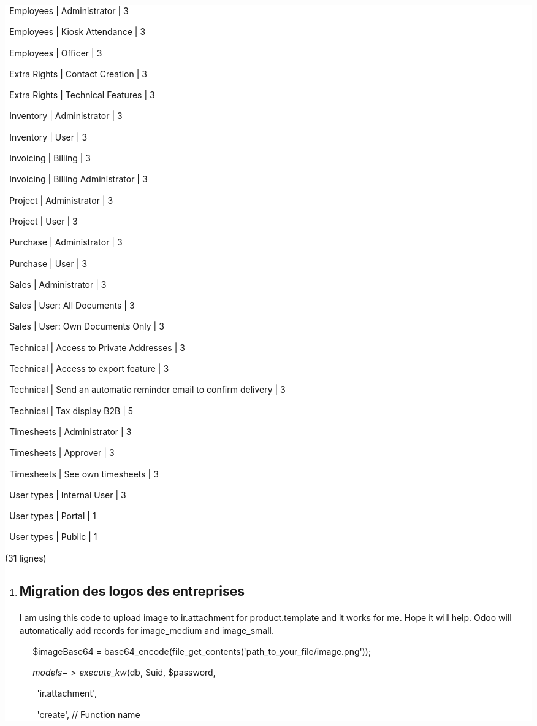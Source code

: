    ` `Employees      | Administrator                                        |     3

   ` `Employees      | Kiosk Attendance                                     |     3

   ` `Employees      | Officer                                              |     3

   ` `Extra Rights   | Contact Creation                                     |     3

   ` `Extra Rights   | Technical Features                                   |     3

   ` `Inventory      | Administrator                                        |     3

   ` `Inventory      | User                                                 |     3

   ` `Invoicing      | Billing                                              |     3

   ` `Invoicing      | Billing Administrator                                |     3

   ` `Project        | Administrator                                        |     3

   ` `Project        | User                                                 |     3

   ` `Purchase       | Administrator                                        |     3

   ` `Purchase       | User                                                 |     3

   ` `Sales          | Administrator                                        |     3

   ` `Sales          | User: All Documents                                  |     3

   ` `Sales          | User: Own Documents Only                             |     3

   ` `Technical      | Access to Private Addresses                          |     3

   ` `Technical      | Access to export feature                             |     3

   ` `Technical      | Send an automatic reminder email to confirm delivery |     3

   ` `Technical      | Tax display B2B                                      |     5

   ` `Timesheets     | Administrator                                        |     3

   ` `Timesheets     | Approver                                             |     3

   ` `Timesheets     | See own timesheets                                   |     3

   ` `User types     | Internal User                                        |     3

   ` `User types     | Portal                                               |     1

   ` `User types     | Public                                               |     1

   (31 lignes)
   1. ## **Migration des logos des entreprises**
      I am using this code to upload image to ir.attachment for product.template and it works for me. Hope it will help. Odoo will automatically add records for image\_medium and image\_small.

      `   `$imageBase64 = base64\_encode(file\_get\_contents('path\_to\_your\_file/image.png'));

      `   `$models->execute\_kw($db, $uid, $password,

      `    `'ir.attachment',

      `    `'create', // Function name
